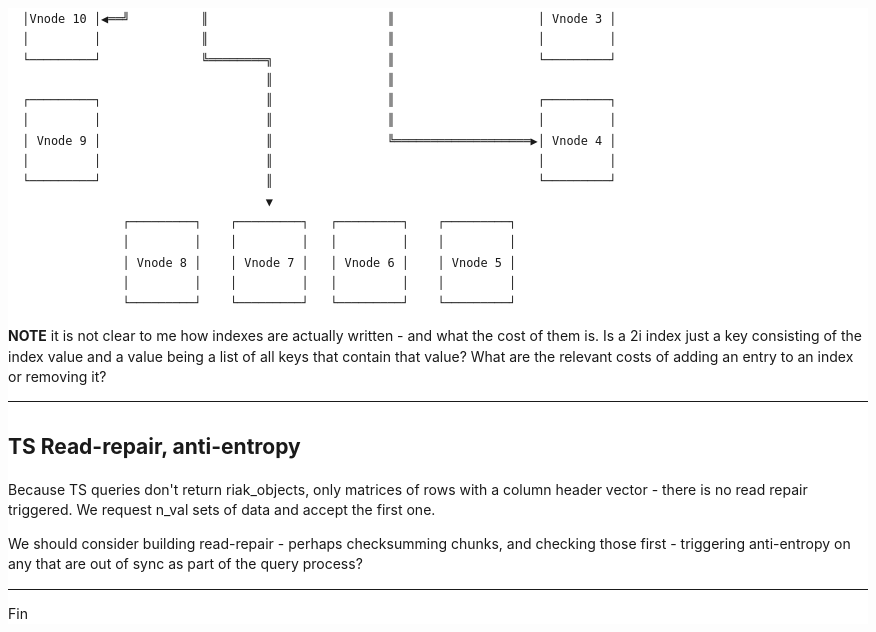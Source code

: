 ```
  │Vnode 10 │◀══╝          ║                         ║                    │ Vnode 3 │
  │         │              ║                         ║                    │         │
  └─────────┘              ╚════════╗                ║                    └─────────┘
                                    ║                ║
  ┌─────────┐                       ║                ║                    ┌─────────┐
  │         │                       ║                ║                    │         │
  │ Vnode 9 │                       ║                ╚═══════════════════▶│ Vnode 4 │
  │         │                       ║                                     │         │
  └─────────┘                       ║                                     └─────────┘
                                    ▼
                ┌─────────┐    ┌─────────┐   ┌─────────┐    ┌─────────┐
                │         │    │         │   │         │    │         │
                │ Vnode 8 │    │ Vnode 7 │   │ Vnode 6 │    │ Vnode 5 │
                │         │    │         │   │         │    │         │
                └─────────┘    └─────────┘   └─────────┘    └─────────┘
```

**NOTE** it is not clear to me how indexes are actually written - and what the cost of them is. Is a 2i index just a key consisting of the index value and a value being a list of all keys that contain that value? What are the relevant costs of adding an entry to an index or removing it?

---

## TS Read-repair, anti-entropy

Because TS queries don't return riak_objects, only matrices of rows with a column header vector - there is no read repair triggered. We request n_val sets of data and accept the first one.

We should consider building read-repair - perhaps checksumming chunks, and checking those first - triggering anti-entropy on any that are out of sync as part of the query process?

---

Fin
